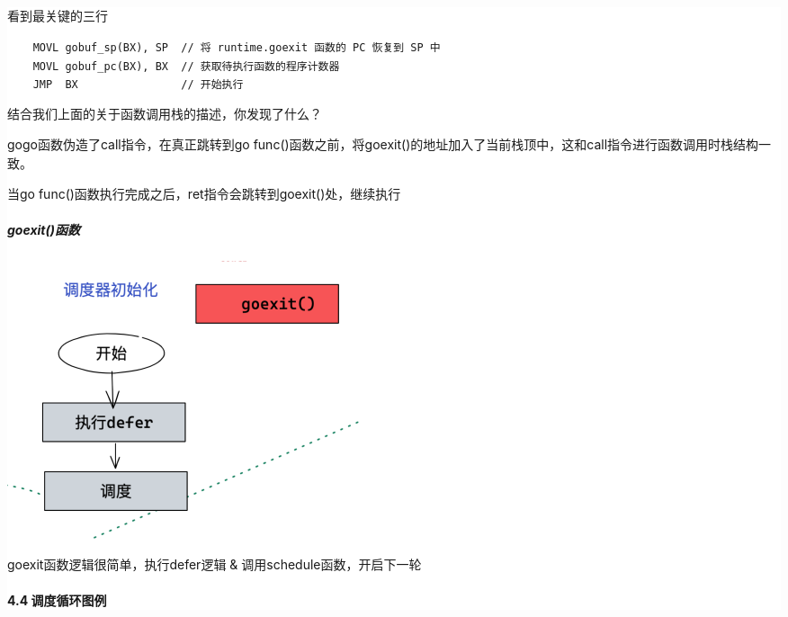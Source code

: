 ```assembly
```

看到最关键的三行

```assembly
    MOVL gobuf_sp(BX), SP  // 将 runtime.goexit 函数的 PC 恢复到 SP 中
    MOVL gobuf_pc(BX), BX  // 获取待执行函数的程序计数器
    JMP  BX                // 开始执行
```

结合我们上面的关于函数调用栈的描述，你发现了什么？

gogo函数伪造了call指令，在真正跳转到go func()函数之前，将goexit()的地址加入了当前栈顶中，这和call指令进行函数调用时栈结构一致。

当go func()函数执行完成之后，ret指令会跳转到goexit()处，继续执行

##### goexit()函数

<img src="../../images/image-2021112401104410420211124011044.png" alt="image-20211124011044104" style="zoom:50%;" />

goexit函数逻辑很简单，执行defer逻辑 & 调用schedule函数，开启下一轮

#### 4.4 调度循环图例
